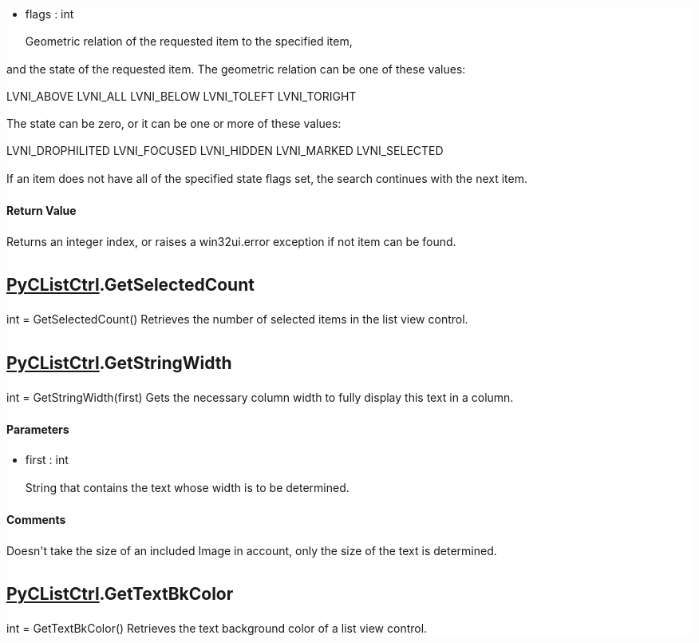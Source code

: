   - flags : int

    Geometric relation of the requested item to the specified item, 

and the state of the requested item\. The geometric relation can be one of these values: 

LVNI\_ABOVE
LVNI\_ALL
LVNI\_BELOW
LVNI\_TOLEFT
LVNI\_TORIGHT
 

The state can be zero, or it can be one or more of these values: 

LVNI\_DROPHILITED
LVNI\_FOCUSED
LVNI\_HIDDEN
LVNI\_MARKED
LVNI\_SELECTED
 

If an item does not have all of the specified state flags set, the search continues with the next item\.

#### Return Value
Returns an integer index, or raises a win32ui\.error exception if not item can be found\.


## [PyCListCtrl](PyCListCtrl.md#pyclistctrl)\.GetSelectedCount

int = GetSelectedCount\(\)
Retrieves the number of selected items in the list view control\.


## [PyCListCtrl](PyCListCtrl.md#pyclistctrl)\.GetStringWidth

int = GetStringWidth\(first\)
Gets the necessary column width to fully display this text in a column\.

#### Parameters

  - first : int

    String that contains the text whose width is to be determined\.

#### Comments

Doesn't take the size of an included Image in account, only the size of the text is determined\.


## [PyCListCtrl](PyCListCtrl.md#pyclistctrl)\.GetTextBkColor

int = GetTextBkColor\(\)
Retrieves the text background color of a list view control\.
